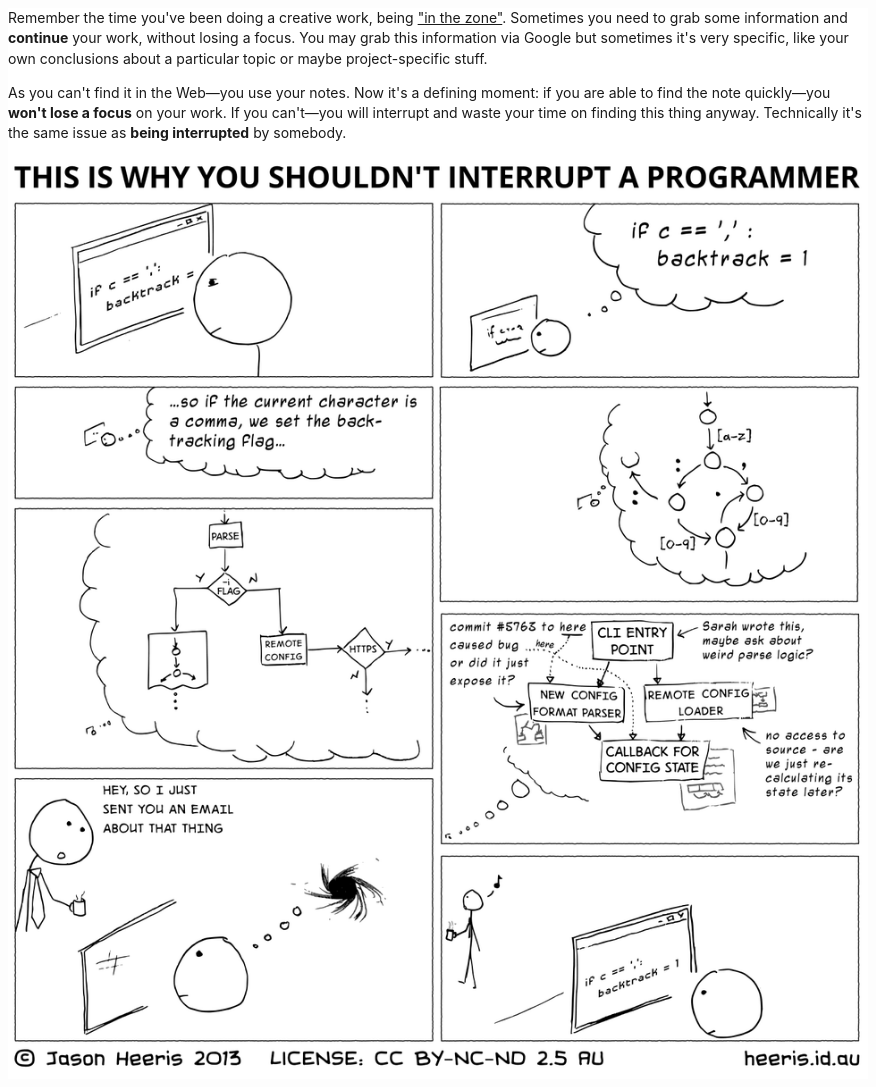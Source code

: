 Remember the time you've been doing a creative work, being ["in the zone"](https://en.wikipedia.org/wiki/Flow_(psychology)).
Sometimes you need to grab some information and **continue** your work, without losing a focus.
You may grab this information via Google but sometimes it's very specific,
like your own conclusions about a particular topic or maybe project-specific stuff.

As you can't find it in the Web—you use your notes.
Now it's a defining moment: if you are able to find the note quickly—you **won't lose a focus** on your work.
If you can't—you will interrupt and waste your time on finding this thing anyway.
Technically it's the same issue as **being interrupted** by somebody.

[![](/assets/img/programmer-interrupted.webp)](http://heeris.id.au/2013/this-is-why-you-shouldnt-interrupt-a-programmer/)

